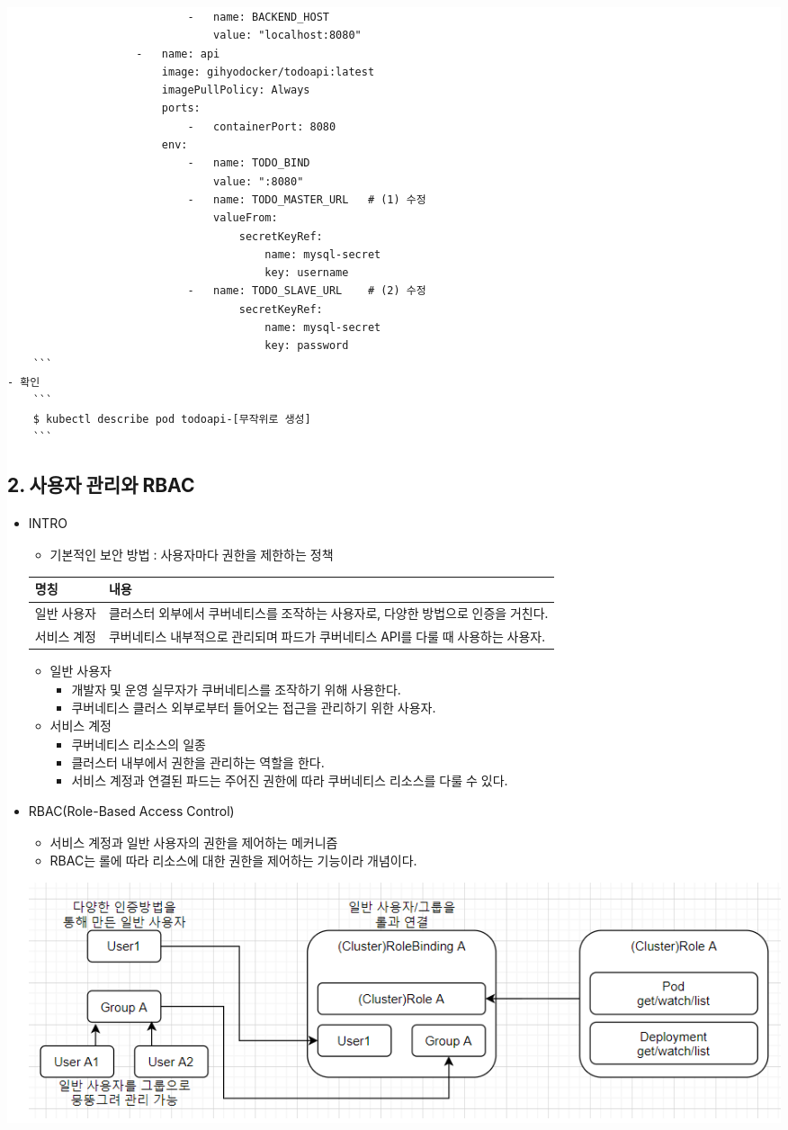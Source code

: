                                 -   name: BACKEND_HOST
                                    value: "localhost:8080"
                        -   name: api
                            image: gihyodocker/todoapi:latest
                            imagePullPolicy: Always
                            ports:
                                -   containerPort: 8080
                            env:
                                -   name: TODO_BIND
                                    value: ":8080"
                                -   name: TODO_MASTER_URL   # (1) 수정
                                    valueFrom:
                                        secretKeyRef:
                                            name: mysql-secret
                                            key: username
                                -   name: TODO_SLAVE_URL    # (2) 수정
                                        secretKeyRef:
                                            name: mysql-secret
                                            key: password
        ```
    - 확인
        ```
        $ kubectl describe pod todoapi-[무작위로 생성]
        ```

## 2. 사용자 관리와 RBAC

- INTRO
    - 기본적인 보안 방법 : 사용자마다 권한을 제한하는 정책

    |명칭|내용|
    |:---|:---|
    |일반 사용자|클러스터 외부에서 쿠버네티스를 조작하는 사용자로, 다양한 방법으로 인증을 거친다.|
    |서비스 계정|쿠버네티스 내부적으로 관리되며 파드가 쿠버네티스 API를 다룰 때 사용하는 사용자.|

    - 일반 사용자
        - 개발자 및 운영 실무자가 쿠버네티스를 조작하기 위해 사용한다.
        - 쿠버네티스 클러스 외부로부터 들어오는 접근을 관리하기 위한 사용자.
    - 서비스 계정
        - 쿠버네티스 리소스의 일종
        - 클러스터 내부에서 권한을 관리하는 역할을 한다.
        - 서비스 계정과 연결된 파드는 주어진 권한에 따라 쿠버네티스 리소스를 다룰 수 있다.
- RBAC(Role-Based Access Control)
    - 서비스 계정과 일반 사용자의 권한을 제어하는 메커니즘
    - RBAC는 롤에 따라 리소스에 대한 권한을 제어하는 기능이라 개념이다.

    ![RBAC_user](../img/Ch07/RBAC_user.PNG)
